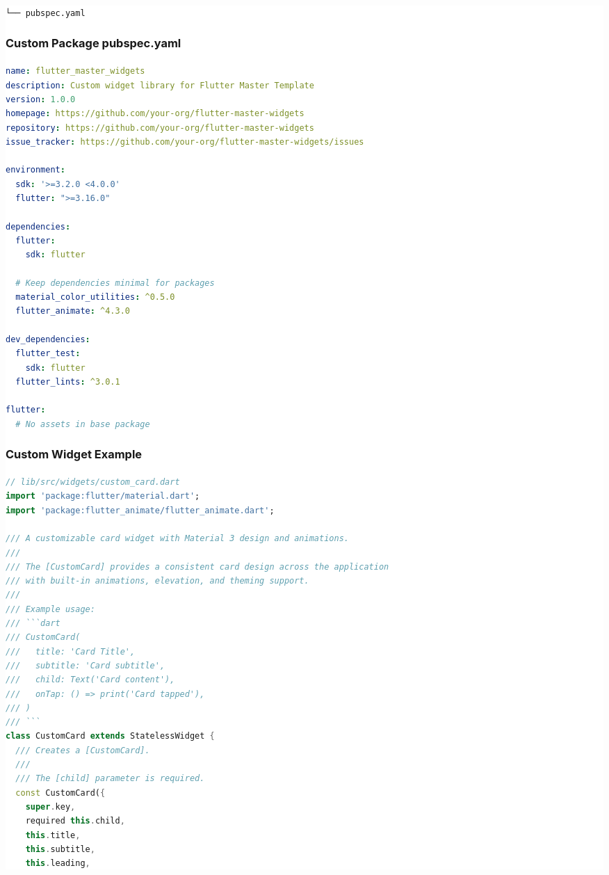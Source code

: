 ```
└── pubspec.yaml
```

### Custom Package pubspec.yaml
```yaml
name: flutter_master_widgets
description: Custom widget library for Flutter Master Template
version: 1.0.0
homepage: https://github.com/your-org/flutter-master-widgets
repository: https://github.com/your-org/flutter-master-widgets
issue_tracker: https://github.com/your-org/flutter-master-widgets/issues

environment:
  sdk: '>=3.2.0 <4.0.0'
  flutter: ">=3.16.0"

dependencies:
  flutter:
    sdk: flutter
  
  # Keep dependencies minimal for packages
  material_color_utilities: ^0.5.0
  flutter_animate: ^4.3.0

dev_dependencies:
  flutter_test:
    sdk: flutter
  flutter_lints: ^3.0.1

flutter:
  # No assets in base package
```

### Custom Widget Example
```dart
// lib/src/widgets/custom_card.dart
import 'package:flutter/material.dart';
import 'package:flutter_animate/flutter_animate.dart';

/// A customizable card widget with Material 3 design and animations.
///
/// The [CustomCard] provides a consistent card design across the application
/// with built-in animations, elevation, and theming support.
///
/// Example usage:
/// ```dart
/// CustomCard(
///   title: 'Card Title',
///   subtitle: 'Card subtitle',
///   child: Text('Card content'),
///   onTap: () => print('Card tapped'),
/// )
/// ```
class CustomCard extends StatelessWidget {
  /// Creates a [CustomCard].
  ///
  /// The [child] parameter is required.
  const CustomCard({
    super.key,
    required this.child,
    this.title,
    this.subtitle,
    this.leading,
```